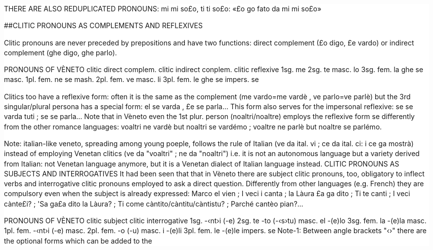 THERE ARE ALSO REDUPLICATED PRONOUNS: mi mi so£o, ti ti so£o: «£o go fato da mi
mi so£o»

##CLITIC PRONOUNS AS COMPLEMENTS AND REFLEXIVES

Clitic pronouns are never preceded by prepositions and have two functions: direct complement
(£o digo, £e vardo) or indirect complement (ghe digo, ghe parlo).

PRONOUNS OF VÈNETO
clitic
direct
complem.
clitic
indirect
conplem.
clitic
reflexive
1sg. me
2sg. te
masc. lo 3sg.
fem. la
ghe se
masc. 1pl.
fem. ne se
mash. 2pl.
fem. ve
masc. li 3pl.
fem. le
ghe se
impers. se

Clitics too have a reflexive form: often it is the same as the complement (me vardo=me vardè
, ve parlo=ve parlè) but the 3rd singular/plural persona has a special form: el se varda , £e se
parla... This form also serves for the impersonal reflexive: se se varda tuti ; se se parla...
Note that in Vèneto even the 1st plur. person (noaltri/noaltre) employs the reflexive form se
differently from the other romance languages: voaltri ne vardè but noaltri se vardémo ;
voaltre ne parlè but noaltre se parlémo.

Note: italian-like veneto, spreading among young poeple, follows the rule of Italian (ve da ital.
vi ; ce da ital. ci: i ce ga mostrà) instead of employing Venetan clitics (ve da "voaltri" ; ne da
"noaltri") i.e. it is not an autonomous language but a variety derived from Italian: not Venetan
language anymore, but it is a Venetan dialect of Italian language instead.
CLITIC PRONOUNS AS SUBJECTS AND INTERROGATIVES
It had been seen that that in Vèneto there are subject clitic pronouns, too, obligatory to inflect
verbs and interrogative clitic pronouns employed to ask a direct question. Differently from
other languages (e.g. French) they are compulsory even when the subject is already
expressed: Marco el vien ; I veci i canta ; la Làura £a ga dito ; Ti te canti ; I veci
cànte£i? ; 'Sa ga£a dito la Làura? ; Ti come càntito/càntitu/càntistu? ; Parché cantèo
pian?...

PRONOUNS OF VÈNETO
clitic
subject
clitic
interrogative
1sg. -‹nt›i (-e)
2sg. te -to (-‹s›tu)
masc. el -(e)lo 3sg.
fem. la -(e)la
masc. 1pl. fem. -‹nt›i (-e)
masc. 2pl.
fem. -o (-u)
masc. i -(e)li 3pl.
fem. le -(e)le
impers. se
Note-1: Between angle brackets "‹›" there are the optional forms which can be added to the